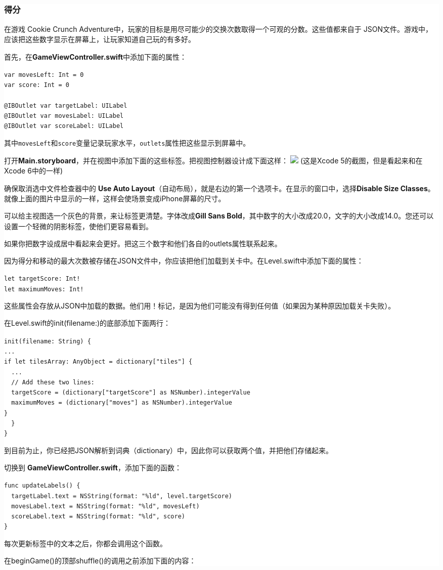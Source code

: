 ### 得分 ###

在游戏 Cookie Crunch Adventure中，玩家的目标是用尽可能少的交换次数取得一个可观的分数。这些值都来自于 JSON文件。游戏中，应该把这些数字显示在屏幕上，让玩家知道自己玩的有多好。

首先，在**GameViewController.swift**中添加下面的属性：
    
    var movesLeft: Int = 0
    var score: Int = 0
     
    @IBOutlet var targetLabel: UILabel
    @IBOutlet var movesLabel: UILabel
    @IBOutlet var scoreLabel: UILabel
其中`movesLeft`和`score`变量记录玩家水平，`outlets`属性把这些显示到屏幕中。

打开**Main.storyboard**，并在视图中添加下面的这些标签。把视图控制器设计成下面这样：
<img src="http://cdn2.raywenderlich.com/wp-content/uploads/2014/02/View-controller-with-labels.png" />
(这是Xcode 5的截图，但是看起来和在Xcode 6中的一样)

确保取消选中文件检查器中的 **Use Auto Layout**（自动布局），就是右边的第一个选项卡。在显示的窗口中，选择**Disable Size Classes**。就像上面的图片中显示的一样，这样会使场景变成iPhone屏幕的尺寸。

可以给主视图选一个灰色的背景，来让标签更清楚。字体改成**Gill Sans Bold**，其中数字的大小改成20.0，文字的大小改成14.0。您还可以设置一个轻微的阴影标签，使他们更容易看到。

如果你把数字设成居中看起来会更好。把这三个数字和他们各自的outlets属性联系起来。

因为得分和移动的最大次数被存储在JSON文件中，你应该把他们加载到关卡中。在Level.swift中添加下面的属性：

    let targetScore: Int!
    let maximumMoves: Int!
这些属性会存放从JSON中加载的数据。他们用！标记，是因为他们可能没有得到任何值（如果因为某种原因加载关卡失败）。

在Level.swift的init(filename:)的底部添加下面两行：

    init(filename: String) {
    ...
    if let tilesArray: AnyObject = dictionary["tiles"] {
      ...
      // Add these two lines:
      targetScore = (dictionary["targetScore"] as NSNumber).integerValue
      maximumMoves = (dictionary["moves"] as NSNumber).integerValue
    }
      }
    }
到目前为止，你已经把JSON解析到词典（dictionary）中，因此你可以获取两个值，并把他们存储起来。

切换到 **GameViewController.swift**，添加下面的函数：

    func updateLabels() {
      targetLabel.text = NSString(format: "%ld", level.targetScore)
      movesLabel.text = NSString(format: "%ld", movesLeft)
      scoreLabel.text = NSString(format: "%ld", score)
    }
每次更新标签中的文本之后，你都会调用这个函数。

在beginGame()的顶部shuffle()的调用之前添加下面的内容：
